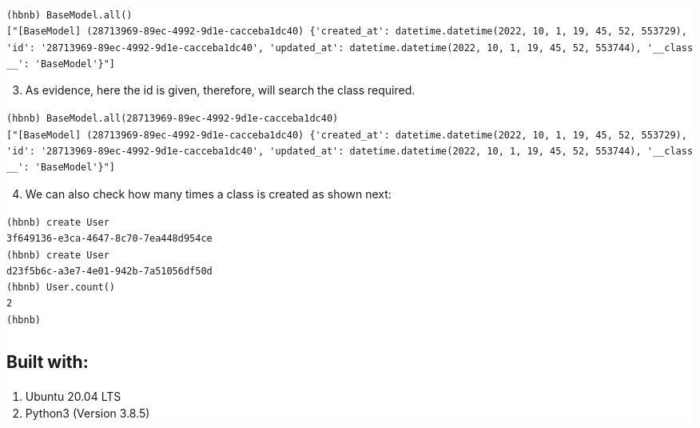 ```
(hbnb) BaseModel.all()
["[BaseModel] (28713969-89ec-4992-9d1e-cacceba1dc40) {'created_at': datetime.datetime(2022, 10, 1, 19, 45, 52, 553729), 'id': '28713969-89ec-4992-9d1e-cacceba1dc40', 'updated_at': datetime.datetime(2022, 10, 1, 19, 45, 52, 553744), '__class__': 'BaseModel'}"]
```
3. As evidence, here the id is given, therefore, will search the class required. 
```
(hbnb) BaseModel.all(28713969-89ec-4992-9d1e-cacceba1dc40)
["[BaseModel] (28713969-89ec-4992-9d1e-cacceba1dc40) {'created_at': datetime.datetime(2022, 10, 1, 19, 45, 52, 553729), 'id': '28713969-89ec-4992-9d1e-cacceba1dc40', 'updated_at': datetime.datetime(2022, 10, 1, 19, 45, 52, 553744), '__class__': 'BaseModel'}"]
```
4. We can also check how many times a class is  created as shown next: 
```
(hbnb) create User
3f649136-e3ca-4647-8c70-7ea448d954ce
(hbnb) create User
d23f5b6c-a3e7-4e01-942b-7a51056df50d
(hbnb) User.count()
2
(hbnb)
```
## Built with: 
1. Ubuntu 20.04 LTS
2.  Python3 (Version 3.8.5)


